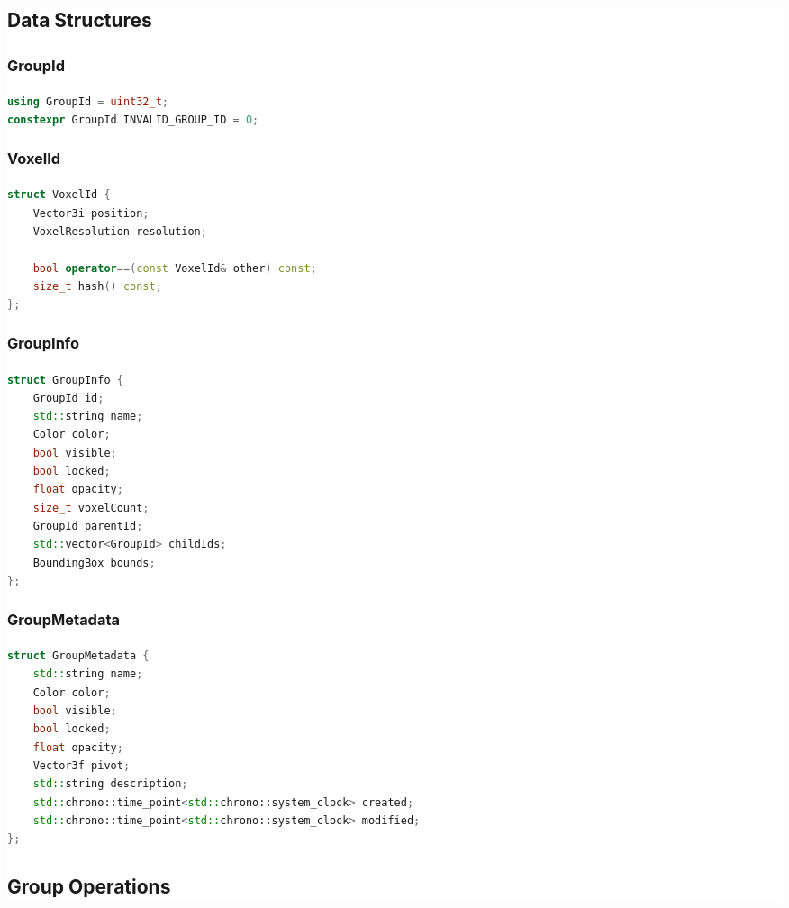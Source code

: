 ## Data Structures

### GroupId
```cpp
using GroupId = uint32_t;
constexpr GroupId INVALID_GROUP_ID = 0;
```

### VoxelId
```cpp
struct VoxelId {
    Vector3i position;
    VoxelResolution resolution;
    
    bool operator==(const VoxelId& other) const;
    size_t hash() const;
};
```

### GroupInfo
```cpp
struct GroupInfo {
    GroupId id;
    std::string name;
    Color color;
    bool visible;
    bool locked;
    float opacity;
    size_t voxelCount;
    GroupId parentId;
    std::vector<GroupId> childIds;
    BoundingBox bounds;
};
```

### GroupMetadata
```cpp
struct GroupMetadata {
    std::string name;
    Color color;
    bool visible;
    bool locked;
    float opacity;
    Vector3f pivot;
    std::string description;
    std::chrono::time_point<std::chrono::system_clock> created;
    std::chrono::time_point<std::chrono::system_clock> modified;
};
```

## Group Operations
